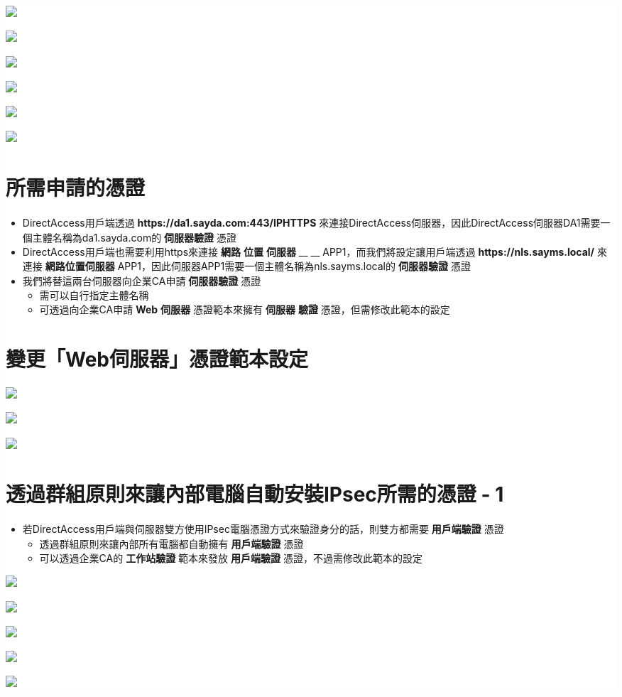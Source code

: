 ![](WS2016%E7%B6%B2%E8%B7%AF%E8%88%87%E7%B6%B2%E7%AB%99%E5%BB%BA%E7%BD%AE%E5%AF%A6%E5%8B%99-CA240-Ch11-%E9%80%8F%E9%81%8EDIRECTACCESS%20%E7%9B%B4%E6%8E%A5%E5%AD%98%E5%8F%96%E5%85%A7%E9%83%A8%E7%B6%B2%E8%B7%AF%E8%B3%87%E6%BA%90_78.png)

![](WS2016%E7%B6%B2%E8%B7%AF%E8%88%87%E7%B6%B2%E7%AB%99%E5%BB%BA%E7%BD%AE%E5%AF%A6%E5%8B%99-CA240-Ch11-%E9%80%8F%E9%81%8EDIRECTACCESS%20%E7%9B%B4%E6%8E%A5%E5%AD%98%E5%8F%96%E5%85%A7%E9%83%A8%E7%B6%B2%E8%B7%AF%E8%B3%87%E6%BA%90_79.png)

![](WS2016%E7%B6%B2%E8%B7%AF%E8%88%87%E7%B6%B2%E7%AB%99%E5%BB%BA%E7%BD%AE%E5%AF%A6%E5%8B%99-CA240-Ch11-%E9%80%8F%E9%81%8EDIRECTACCESS%20%E7%9B%B4%E6%8E%A5%E5%AD%98%E5%8F%96%E5%85%A7%E9%83%A8%E7%B6%B2%E8%B7%AF%E8%B3%87%E6%BA%90_80.png)

![](WS2016%E7%B6%B2%E8%B7%AF%E8%88%87%E7%B6%B2%E7%AB%99%E5%BB%BA%E7%BD%AE%E5%AF%A6%E5%8B%99-CA240-Ch11-%E9%80%8F%E9%81%8EDIRECTACCESS%20%E7%9B%B4%E6%8E%A5%E5%AD%98%E5%8F%96%E5%85%A7%E9%83%A8%E7%B6%B2%E8%B7%AF%E8%B3%87%E6%BA%90_81.png)

![](WS2016%E7%B6%B2%E8%B7%AF%E8%88%87%E7%B6%B2%E7%AB%99%E5%BB%BA%E7%BD%AE%E5%AF%A6%E5%8B%99-CA240-Ch11-%E9%80%8F%E9%81%8EDIRECTACCESS%20%E7%9B%B4%E6%8E%A5%E5%AD%98%E5%8F%96%E5%85%A7%E9%83%A8%E7%B6%B2%E8%B7%AF%E8%B3%87%E6%BA%90_82.png)

![](WS2016%E7%B6%B2%E8%B7%AF%E8%88%87%E7%B6%B2%E7%AB%99%E5%BB%BA%E7%BD%AE%E5%AF%A6%E5%8B%99-CA240-Ch11-%E9%80%8F%E9%81%8EDIRECTACCESS%20%E7%9B%B4%E6%8E%A5%E5%AD%98%E5%8F%96%E5%85%A7%E9%83%A8%E7%B6%B2%E8%B7%AF%E8%B3%87%E6%BA%90_83.png)

# 所需申請的憑證

* DirectAccess用戶端透過 __https://da1\.sayda\.com:443/IPHTTPS__ 來連接DirectAccess伺服器，因此DirectAccess伺服器DA1需要一個主體名稱為da1\.sayda\.com的 __伺服器驗證__ 憑證
* DirectAccess用戶端也需要利用https來連接 __網路__  __位置__  __伺服器__  __ __ APP1，而我們將設定讓用戶端透過 __https://nls\.sayms\.local/__ 來連接 __網路位置伺服器__ APP1，因此伺服器APP1需要一個主體名稱為nls\.sayms\.local的 __伺服器驗證__ 憑證
* 我們將替這兩台伺服器向企業CA申請 __伺服器驗證__ 憑證
  * 需可以自行指定主體名稱
  * 可透過向企業CA申請 __Web__  __伺服器__ 憑證範本來擁有 __伺服器__  __驗證__ 憑證，但需修改此範本的設定

# 變更「Web伺服器」憑證範本設定

![](WS2016%E7%B6%B2%E8%B7%AF%E8%88%87%E7%B6%B2%E7%AB%99%E5%BB%BA%E7%BD%AE%E5%AF%A6%E5%8B%99-CA240-Ch11-%E9%80%8F%E9%81%8EDIRECTACCESS%20%E7%9B%B4%E6%8E%A5%E5%AD%98%E5%8F%96%E5%85%A7%E9%83%A8%E7%B6%B2%E8%B7%AF%E8%B3%87%E6%BA%90_84.png)

![](WS2016%E7%B6%B2%E8%B7%AF%E8%88%87%E7%B6%B2%E7%AB%99%E5%BB%BA%E7%BD%AE%E5%AF%A6%E5%8B%99-CA240-Ch11-%E9%80%8F%E9%81%8EDIRECTACCESS%20%E7%9B%B4%E6%8E%A5%E5%AD%98%E5%8F%96%E5%85%A7%E9%83%A8%E7%B6%B2%E8%B7%AF%E8%B3%87%E6%BA%90_85.png)

![](WS2016%E7%B6%B2%E8%B7%AF%E8%88%87%E7%B6%B2%E7%AB%99%E5%BB%BA%E7%BD%AE%E5%AF%A6%E5%8B%99-CA240-Ch11-%E9%80%8F%E9%81%8EDIRECTACCESS%20%E7%9B%B4%E6%8E%A5%E5%AD%98%E5%8F%96%E5%85%A7%E9%83%A8%E7%B6%B2%E8%B7%AF%E8%B3%87%E6%BA%90_86.png)

# 透過群組原則來讓內部電腦自動安裝IPsec所需的憑證 - 1

* 若DirectAccess用戶端與伺服器雙方使用IPsec電腦憑證方式來驗證身分的話，則雙方都需要 __用戶端驗證__ 憑證
  * 透過群組原則來讓內部所有電腦都自動擁有 __用戶端驗證__ 憑證
  * 可以透過企業CA的 __工作站驗證__ 範本來發放 __用戶端驗證__ 憑證，不過需修改此範本的設定

![](WS2016%E7%B6%B2%E8%B7%AF%E8%88%87%E7%B6%B2%E7%AB%99%E5%BB%BA%E7%BD%AE%E5%AF%A6%E5%8B%99-CA240-Ch11-%E9%80%8F%E9%81%8EDIRECTACCESS%20%E7%9B%B4%E6%8E%A5%E5%AD%98%E5%8F%96%E5%85%A7%E9%83%A8%E7%B6%B2%E8%B7%AF%E8%B3%87%E6%BA%90_87.png)

![](WS2016%E7%B6%B2%E8%B7%AF%E8%88%87%E7%B6%B2%E7%AB%99%E5%BB%BA%E7%BD%AE%E5%AF%A6%E5%8B%99-CA240-Ch11-%E9%80%8F%E9%81%8EDIRECTACCESS%20%E7%9B%B4%E6%8E%A5%E5%AD%98%E5%8F%96%E5%85%A7%E9%83%A8%E7%B6%B2%E8%B7%AF%E8%B3%87%E6%BA%90_88.png)

![](WS2016%E7%B6%B2%E8%B7%AF%E8%88%87%E7%B6%B2%E7%AB%99%E5%BB%BA%E7%BD%AE%E5%AF%A6%E5%8B%99-CA240-Ch11-%E9%80%8F%E9%81%8EDIRECTACCESS%20%E7%9B%B4%E6%8E%A5%E5%AD%98%E5%8F%96%E5%85%A7%E9%83%A8%E7%B6%B2%E8%B7%AF%E8%B3%87%E6%BA%90_89.png)

![](WS2016%E7%B6%B2%E8%B7%AF%E8%88%87%E7%B6%B2%E7%AB%99%E5%BB%BA%E7%BD%AE%E5%AF%A6%E5%8B%99-CA240-Ch11-%E9%80%8F%E9%81%8EDIRECTACCESS%20%E7%9B%B4%E6%8E%A5%E5%AD%98%E5%8F%96%E5%85%A7%E9%83%A8%E7%B6%B2%E8%B7%AF%E8%B3%87%E6%BA%90_90.png)

![](WS2016%E7%B6%B2%E8%B7%AF%E8%88%87%E7%B6%B2%E7%AB%99%E5%BB%BA%E7%BD%AE%E5%AF%A6%E5%8B%99-CA240-Ch11-%E9%80%8F%E9%81%8EDIRECTACCESS%20%E7%9B%B4%E6%8E%A5%E5%AD%98%E5%8F%96%E5%85%A7%E9%83%A8%E7%B6%B2%E8%B7%AF%E8%B3%87%E6%BA%90_91.png)
